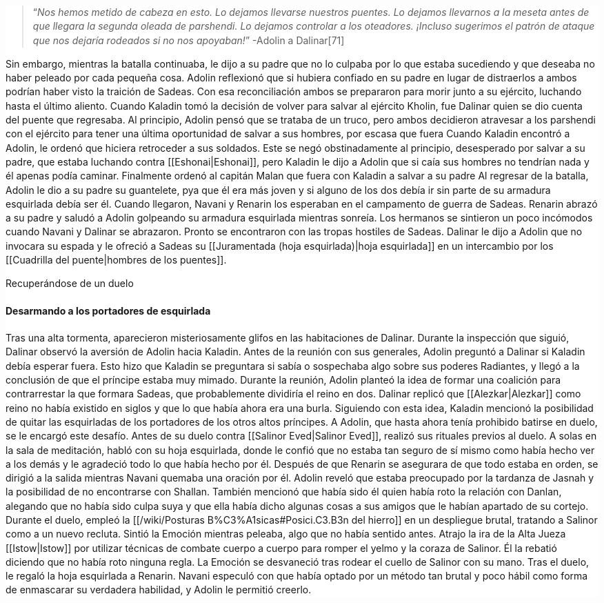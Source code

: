 >“*Nos hemos metido de cabeza en esto. Lo dejamos llevarse nuestros puentes. Lo dejamos llevarnos a la meseta antes de que llegara la segunda oleada de parshendi. Lo dejamos controlar a los oteadores. ¡Incluso sugerimos el patrón de ataque que nos dejaría rodeados si no nos apoyaban!*”
\-Adolin a Dalinar[71]

Sin embargo, mientras la batalla continuaba, le dijo a su padre que no lo culpaba por lo que estaba sucediendo y que deseaba no haber peleado por cada pequeña cosa. Adolin reflexionó que si hubiera confiado en su padre en lugar de distraerlos a ambos podrían haber visto la traición de Sadeas. Con esa reconciliación ambos se prepararon para morir junto a su ejército, luchando hasta el último aliento.
Cuando Kaladin tomó la decisión de volver para salvar al ejército Kholin, fue Dalinar quien se dio cuenta del puente que regresaba. Al principio, Adolin pensó que se trataba de un truco, pero ambos decidieron atravesar a los parshendi con el ejército para tener una última oportunidad de salvar a sus hombres, por escasa que fuera Cuando Kaladin encontró a Adolin, le ordenó que hiciera retroceder a sus soldados. Este se negó obstinadamente al principio, desesperado por salvar a su padre, que estaba luchando contra [[Eshonai\|Eshonai]], pero Kaladin le dijo a Adolin que si caía sus hombres no tendrían nada y él apenas podía caminar. Finalmente ordenó al capitán Malan que fuera con Kaladin a salvar a su padre Al regresar de la batalla, Adolin le dio a su padre su guantelete, pya que él era más joven y si alguno de los dos debía ir sin parte de su armadura esquirlada debía ser él. Cuando llegaron, Navani y Renarin los esperaban en el campamento de guerra de Sadeas. Renarin abrazó a su padre y saludó a Adolin golpeando su armadura esquirlada mientras sonreía. Los hermanos se sintieron un poco incómodos cuando Navani y Dalinar se abrazaron. Pronto se encontraron con las tropas hostiles de Sadeas. Dalinar le dijo a Adolin que no invocara su espada y le ofreció a Sadeas su [[Juramentada (hoja esquirlada)\|hoja esquirlada]] en un intercambio por los [[Cuadrilla del puente\|hombres de los puentes]].

  Recuperándose de un duelo
#### Desarmando a los portadores de esquirlada
Tras una alta tormenta, aparecieron misteriosamente glifos en las habitaciones de Dalinar. Durante la inspección que siguió, Dalinar observó la aversión de Adolin hacia Kaladin. Antes de la reunión con sus generales, Adolin preguntó a Dalinar si Kaladin debía esperar fuera. Esto hizo que Kaladin se preguntara si sabía o sospechaba algo sobre sus poderes Radiantes, y llegó a la conclusión de que el príncipe estaba muy mimado. Durante la reunión, Adolin planteó la idea de formar una coalición para contrarrestar la que formara Sadeas, que probablemente dividiría el reino en dos. Dalinar replicó que [[Alezkar\|Alezkar]] como reino no había existido en siglos y que lo que había ahora era una burla. Siguiendo con esta idea, Kaladin mencionó la posibilidad de quitar las esquirladas de los portadores de los otros altos príncipes. A Adolin, que hasta ahora tenía prohibido batirse en duelo, se le encargó este desafío.
Antes de su duelo contra [[Salinor Eved\|Salinor Eved]], realizó sus rituales previos al duelo. A solas en la sala de meditación, habló con su hoja esquirlada, donde le confió que no estaba tan seguro de sí mismo como había hecho ver a los demás y le agradeció todo lo que había hecho por él. Después de que Renarin se asegurara de que todo estaba en orden, se dirigió a la salida mientras Navani quemaba una oración por él. Adolin reveló que estaba preocupado por la tardanza de Jasnah y la posibilidad de no encontrarse con Shallan. También mencionó que había sido él quien había roto la relación con Danlan, alegando que no había sido culpa suya y que ella había dicho algunas cosas a sus amigos que le habían apartado de su cortejo.
Durante el duelo, empleó la [[/wiki/Posturas B%C3%A1sicas#Posici.C3.B3n del hierro]] en un despliegue brutal, tratando a Salinor como a un nuevo recluta. Sintió la Emoción mientras peleaba, algo que no había sentido antes. Atrajo la ira de la Alta Jueza [[Istow\|Istow]] por utilizar técnicas de combate cuerpo a cuerpo para romper el yelmo y la coraza de Salinor. Él la rebatió diciendo que no había roto ninguna regla. La Emoción se desvaneció tras rodear el cuello de Salinor con su mano. Tras el duelo, le regaló la hoja esquirlada a Renarin. Navani especuló con que había optado por un método tan brutal y poco hábil como forma de enmascarar su verdadera habilidad, y Adolin le permitió creerlo.

